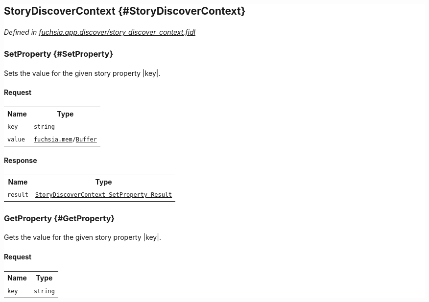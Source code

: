 

## StoryDiscoverContext {#StoryDiscoverContext}
*Defined in [fuchsia.app.discover/story_discover_context.fidl](https://fuchsia.googlesource.com/fuchsia/+/master/sdk/fidl/fuchsia.app.discover/story_discover_context.fidl#35)*


### SetProperty {#SetProperty}

<p>Sets the value for the given story property |key|.</p>

#### Request
<table>
    <tr><th>Name</th><th>Type</th></tr>
    <tr>
            <td><code>key</code></td>
            <td>
                <code>string</code>
            </td>
        </tr><tr>
            <td><code>value</code></td>
            <td>
                <code><a class='link' href='../fuchsia.mem/'>fuchsia.mem</a>/<a class='link' href='../fuchsia.mem/#Buffer'>Buffer</a></code>
            </td>
        </tr></table>


#### Response
<table>
    <tr><th>Name</th><th>Type</th></tr>
    <tr>
            <td><code>result</code></td>
            <td>
                <code><a class='link' href='#StoryDiscoverContext_SetProperty_Result'>StoryDiscoverContext_SetProperty_Result</a></code>
            </td>
        </tr></table>

### GetProperty {#GetProperty}

<p>Gets the value for the given story property |key|.</p>

#### Request
<table>
    <tr><th>Name</th><th>Type</th></tr>
    <tr>
            <td><code>key</code></td>
            <td>
                <code>string</code>
            </td>
        </tr></table>
